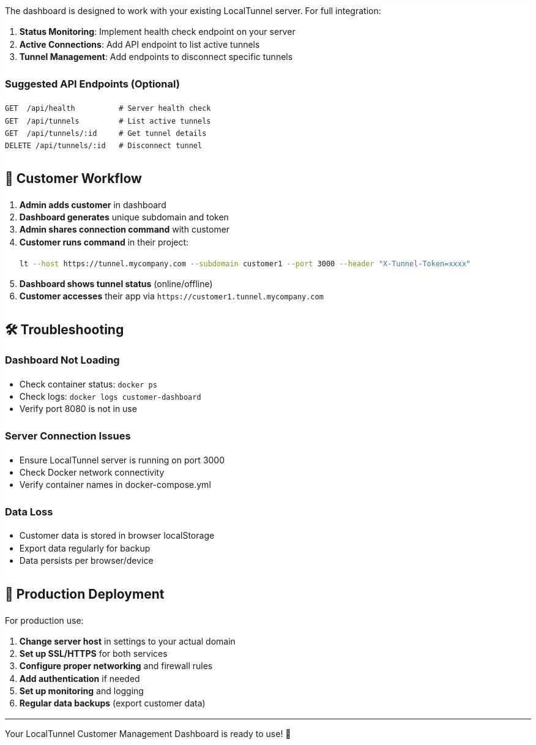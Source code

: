 The dashboard is designed to work with your existing LocalTunnel server. For full integration:

1. **Status Monitoring**: Implement health check endpoint on your server
2. **Active Connections**: Add API endpoint to list active tunnels
3. **Tunnel Management**: Add endpoints to disconnect specific tunnels

### Suggested API Endpoints (Optional)
```
GET  /api/health          # Server health check
GET  /api/tunnels         # List active tunnels
GET  /api/tunnels/:id     # Get tunnel details
DELETE /api/tunnels/:id   # Disconnect tunnel
```

## 🎯 Customer Workflow

1. **Admin adds customer** in dashboard
2. **Dashboard generates** unique subdomain and token
3. **Admin shares connection command** with customer
4. **Customer runs command** in their project:
   ```bash
   lt --host https://tunnel.mycompany.com --subdomain customer1 --port 3000 --header "X-Tunnel-Token=xxxx"
   ```
5. **Dashboard shows tunnel status** (online/offline)
6. **Customer accesses** their app via `https://customer1.tunnel.mycompany.com`

## 🛠️ Troubleshooting

### Dashboard Not Loading
- Check container status: `docker ps`
- Check logs: `docker logs customer-dashboard`
- Verify port 8080 is not in use

### Server Connection Issues
- Ensure LocalTunnel server is running on port 3000
- Check Docker network connectivity
- Verify container names in docker-compose.yml

### Data Loss
- Customer data is stored in browser localStorage
- Export data regularly for backup
- Data persists per browser/device

## 🚀 Production Deployment

For production use:
1. **Change server host** in settings to your actual domain
2. **Set up SSL/HTTPS** for both services
3. **Configure proper networking** and firewall rules
4. **Add authentication** if needed
5. **Set up monitoring** and logging
6. **Regular data backups** (export customer data)

---

Your LocalTunnel Customer Management Dashboard is ready to use! 🎉
